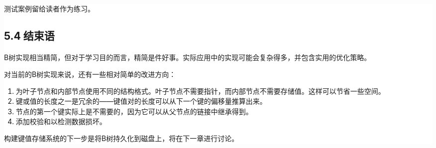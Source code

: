 测试案例留给读者作为练习。



## 5.4 结束语

B树实现相当精简，但对于学习目的而言，精简是件好事。实际应用中的实现可能会复杂得多，并包含实用的优化策略。

对当前的B树实现来说，还有一些相对简单的改进方向：
1. 为叶子节点和内部节点使用不同的结构格式。叶子节点不需要指针，而内部节点不需要存储值。这样可以节省一些空间。
2. 键或值的长度之一是冗余的——键值对的长度可以从下一个键的偏移量推算出来。
3. 节点的第一个键实际上是不需要的，因为它可以从父节点的链接中继承得到。
4. 添加校验和以检测数据损坏。

构建键值存储系统的下一步是将B树持久化到磁盘上，将在下一章进行讨论。
